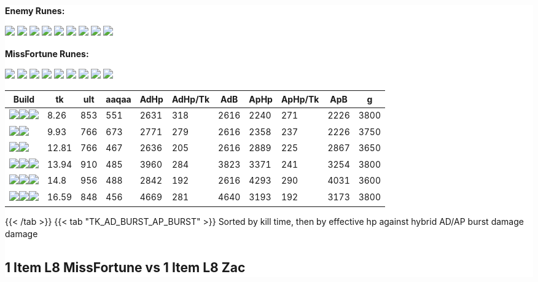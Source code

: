 

**Enemy Runes:**





![](/Styles/Resolve/VeteranAftershock/VeteranAftershock.png)
![](/Styles/Resolve/FontOfLife/FontOfLife.png)
![](/Styles/Resolve/Conditioning/Conditioning.png)
![](/Styles/Resolve/Revitalize/Revitalize.png)
![](/Styles/Inspiration/MagicalFootwear/MagicalFootwear.png)
![](/Styles/Inspiration/CosmicInsight/CosmicInsight.png)
![](/StatMods/StatModsCDRScalingIcon.png)
![](/StatMods/StatModsArmorIcon.png)
![](/StatMods/StatModsHealthScalingIcon.png)



**MissFortune Runes:**


![](/Styles/Precision/PressTheAttack/PressTheAttack.png)
![](/Styles/Precision/Overheal.png)
![](/Styles/Precision/LegendBloodline/LegendBloodline.png)
![](/Styles/Precision/CutDown/CutDown.png)
![](/Styles/Sorcery/AbsoluteFocus/AbsoluteFocus.png)
![](/Styles/Sorcery/GatheringStorm/GatheringStorm.png)
![](/StatMods/StatModsAdaptiveForceIcon.png)
![](/StatMods/StatModsAdaptiveForceIcon.png)
![](/StatMods/StatModsArmorIcon.png)





 Build |tk|ult|aaqaa|AdHp|AdHp/Tk|AdB|ApHp|ApHp/Tk|ApB|g
-|-|-|-|-|-|-|-|-|-|-
![](/item/6672.png)![](/item/1055.png)![](/item/1036.png)|8.26|853|551|2631|318|2616|2240|271|2226|3800
![](/item/3153.png)![](/item/1055.png)|9.93|766|673|2771|279|2616|2358|237|2226|3750
![](/item/3091.png)![](/item/1055.png)|12.81|766|467|2636|205|2616|2889|225|2867|3650
![](/item/6673.png)![](/item/1055.png)![](/item/1036.png)|13.94|910|485|3960|284|3823|3371|241|3254|3800
![](/item/3156.png)![](/item/1055.png)![](/item/1036.png)|14.8|956|488|2842|192|2616|4293|290|4031|3600
![](/item/3026.png)![](/item/1055.png)![](/item/1036.png)|16.59|848|456|4669|281|4640|3193|192|3173|3800
{{< /tab >}}
{{< tab "TK_AD_BURST_AP_BURST" >}}
Sorted by kill time, then by effective hp against hybrid AD/AP burst damage damage
## 1 Item L8 MissFortune vs 1 Item L8 Zac
